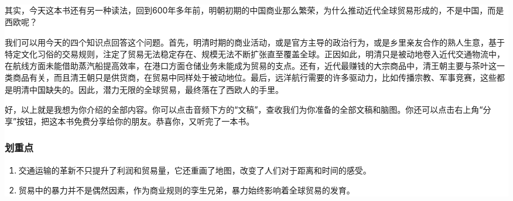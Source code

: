 其实，今天这本书还有另一种读法，回到600年多年前，明朝初期的中国商业那么繁荣，为什么推动近代全球贸易形成的，不是中国，而是西欧呢？

我们可以用今天的四个知识点回答这个问题。首先，明清时期的商业活动，或是官方主导的政治行为，或是乡里亲友合作的熟人生意，基于特定文化习俗的交易规则，注定了贸易无法稳定存在、规模无法不断扩张直至覆盖全球。正因如此，明清只是被动地卷入近代交通物流中，在航线方面未能借助蒸汽船提高效率，在港口方面仓储业务未能成为贸易的支点。还有，近代最赚钱的大宗商品中，清王朝主要与茶叶这一类商品有关，而且清王朝只是供货商，在贸易中同样处于被动地位。最后，远洋航行需要的许多驱动力，比如传播宗教、军事竞赛，这些都是明清中国缺失的。因此，潜力无限的全球贸易，最终落在了西欧人的手里。

好，以上就是我想为你介绍的全部内容。你可以点击音频下方的“文稿”，查收我们为你准备的全部文稿和脑图。你还可以点击右上角“分享”按钮，把这本书免费分享给你的朋友。恭喜你，又听完了一本书。



### 划重点

 1. 交通运输的革新不只提升了利润和贸易量，它还重画了地图，改变了人们对于距离和时间的感受。

 2. 贸易中的暴力并不是偶然因素，作为商业规则的孪生兄弟，暴力始终影响着全球贸易的发育。



